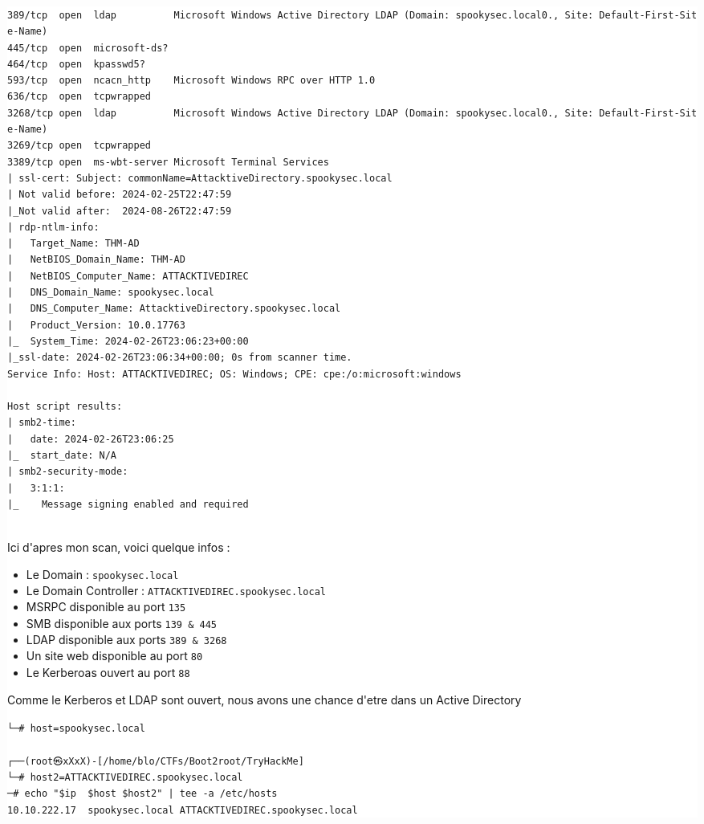 ```terminal
389/tcp  open  ldap          Microsoft Windows Active Directory LDAP (Domain: spookysec.local0., Site: Default-First-Site-Name)
445/tcp  open  microsoft-ds?
464/tcp  open  kpasswd5?
593/tcp  open  ncacn_http    Microsoft Windows RPC over HTTP 1.0
636/tcp  open  tcpwrapped
3268/tcp open  ldap          Microsoft Windows Active Directory LDAP (Domain: spookysec.local0., Site: Default-First-Site-Name)
3269/tcp open  tcpwrapped
3389/tcp open  ms-wbt-server Microsoft Terminal Services
| ssl-cert: Subject: commonName=AttacktiveDirectory.spookysec.local
| Not valid before: 2024-02-25T22:47:59
|_Not valid after:  2024-08-26T22:47:59
| rdp-ntlm-info: 
|   Target_Name: THM-AD
|   NetBIOS_Domain_Name: THM-AD
|   NetBIOS_Computer_Name: ATTACKTIVEDIREC
|   DNS_Domain_Name: spookysec.local
|   DNS_Computer_Name: AttacktiveDirectory.spookysec.local
|   Product_Version: 10.0.17763
|_  System_Time: 2024-02-26T23:06:23+00:00
|_ssl-date: 2024-02-26T23:06:34+00:00; 0s from scanner time.
Service Info: Host: ATTACKTIVEDIREC; OS: Windows; CPE: cpe:/o:microsoft:windows

Host script results:
| smb2-time: 
|   date: 2024-02-26T23:06:25
|_  start_date: N/A
| smb2-security-mode: 
|   3:1:1: 
|_    Message signing enabled and required


```

Ici d'apres mon scan, voici quelque infos :
- Le Domain : `spookysec.local`
- Le Domain Controller : `ATTACKTIVEDIREC.spookysec.local`
- MSRPC disponible au port `135`
- SMB disponible aux ports `139 & 445`
- LDAP disponible aux ports `389 & 3268`
- Un site web disponible au port `80`
- Le Kerberoas ouvert au port `88`

Comme le Kerberos et LDAP  sont ouvert, nous avons une chance d'etre dans un Active Directory

```terminal
└─# host=spookysec.local                                           
                                                                                                                                                             
┌──(root㉿xXxX)-[/home/blo/CTFs/Boot2root/TryHackMe]
└─# host2=ATTACKTIVEDIREC.spookysec.local
─# echo "$ip  $host $host2" | tee -a /etc/hosts 
10.10.222.17  spookysec.local ATTACKTIVEDIREC.spookysec.local
```
